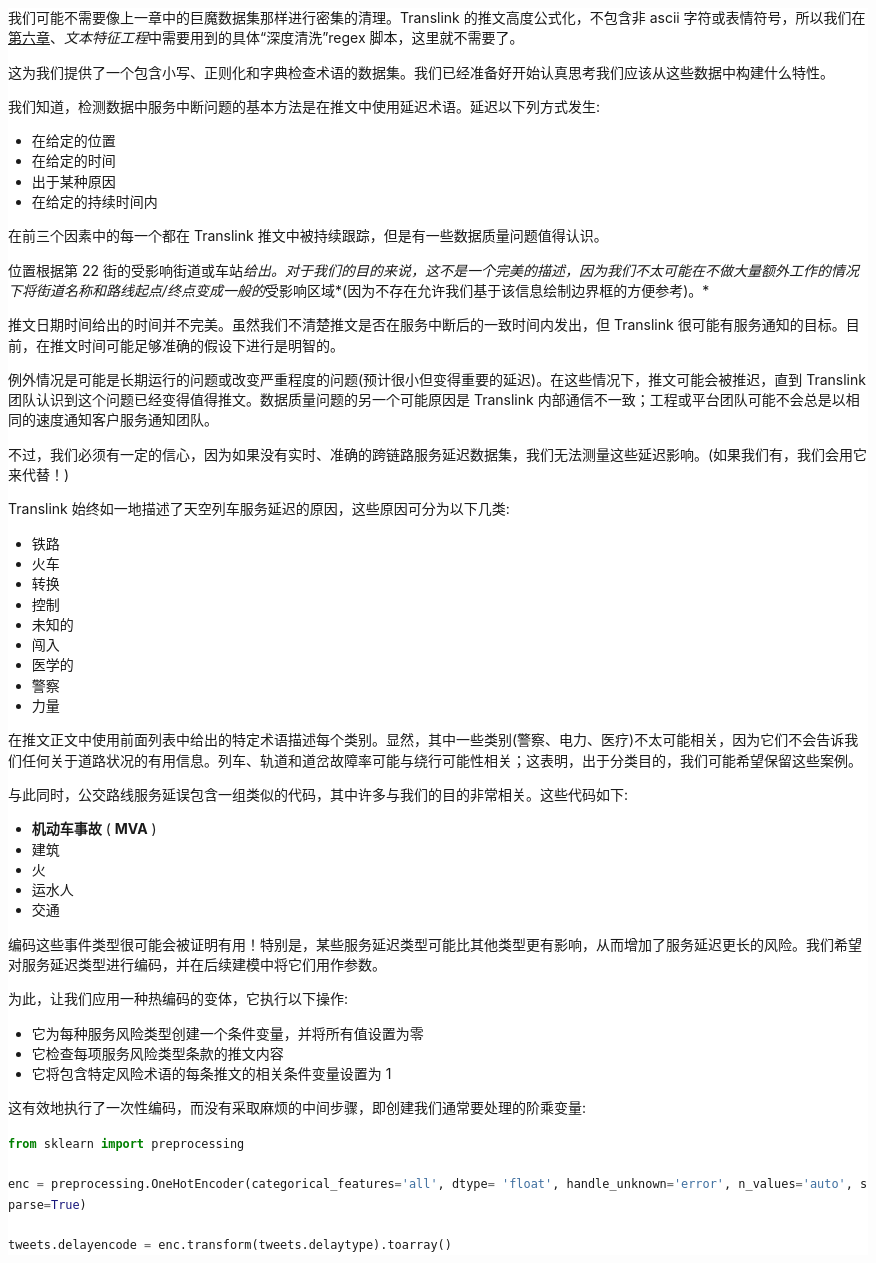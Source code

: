 我们可能不需要像上一章中的巨魔数据集那样进行密集的清理。Translink 的推文高度公式化，不包含非 ascii 字符或表情符号，所以我们在[第六章](06.html "Chapter 6. Text Feature Engineering")、*文本特征工程*中需要用到的具体“深度清洗”regex 脚本，这里就不需要了。

这为我们提供了一个包含小写、正则化和字典检查术语的数据集。我们已经准备好开始认真思考我们应该从这些数据中构建什么特性。

我们知道，检测数据中服务中断问题的基本方法是在推文中使用延迟术语。延迟以下列方式发生:

*   在给定的位置
*   在给定的时间
*   出于某种原因
*   在给定的持续时间内

在前三个因素中的每一个都在 Translink 推文中被持续跟踪，但是有一些数据质量问题值得认识。

位置根据第 22 街的受影响街道或车站*给出。对于我们的目的来说，这不是一个完美的描述，因为我们不太可能在不做大量额外工作的情况下将街道名称和路线起点/终点变成一般的*受影响区域*(因为不存在允许我们基于该信息绘制边界框的方便参考)。*

推文日期时间给出的时间并不完美。虽然我们不清楚推文是否在服务中断后的一致时间内发出，但 Translink 很可能有服务通知的目标。目前，在推文时间可能足够准确的假设下进行是明智的。

例外情况是可能是长期运行的问题或改变严重程度的问题(预计很小但变得重要的延迟)。在这些情况下，推文可能会被推迟，直到 Translink 团队认识到这个问题已经变得值得推文。数据质量问题的另一个可能原因是 Translink 内部通信不一致；工程或平台团队可能不会总是以相同的速度通知客户服务通知团队。

不过，我们必须有一定的信心，因为如果没有实时、准确的跨链路服务延迟数据集，我们无法测量这些延迟影响。(如果我们有，我们会用它来代替！)

Translink 始终如一地描述了天空列车服务延迟的原因，这些原因可分为以下几类:

*   铁路
*   火车
*   转换
*   控制
*   未知的
*   闯入
*   医学的
*   警察
*   力量

在推文正文中使用前面列表中给出的特定术语描述每个类别。显然，其中一些类别(警察、电力、医疗)不太可能相关，因为它们不会告诉我们任何关于道路状况的有用信息。列车、轨道和道岔故障率可能与绕行可能性相关；这表明，出于分类目的，我们可能希望保留这些案例。

与此同时，公交路线服务延误包含一组类似的代码，其中许多与我们的目的非常相关。这些代码如下:

*   **机动车事故** ( **MVA** )
*   建筑
*   火
*   运水人
*   交通

编码这些事件类型很可能会被证明有用！特别是，某些服务延迟类型可能比其他类型更有影响，从而增加了服务延迟更长的风险。我们希望对服务延迟类型进行编码，并在后续建模中将它们用作参数。

为此，让我们应用一种热编码的变体，它执行以下操作:

*   它为每种服务风险类型创建一个条件变量，并将所有值设置为零
*   它检查每项服务风险类型条款的推文内容
*   它将包含特定风险术语的每条推文的相关条件变量设置为 1

这有效地执行了一次性编码，而没有采取麻烦的中间步骤，即创建我们通常要处理的阶乘变量:

```py
from sklearn import preprocessing

enc = preprocessing.OneHotEncoder(categorical_features='all', dtype= 'float', handle_unknown='error', n_values='auto', sparse=True)

tweets.delayencode = enc.transform(tweets.delaytype).toarray()
```
